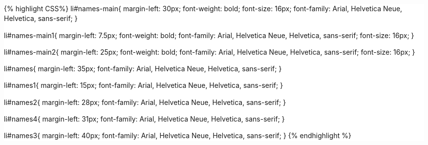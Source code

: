 {% highlight CSS%}
li#names-main{
	margin-left: 30px;
	font-weight: bold;
	font-size: 16px;
	font-family: Arial, Helvetica Neue, Helvetica, sans-serif;
}

li#names-main1{
	margin-left: 7.5px;
	font-weight: bold;
	font-family: Arial, Helvetica Neue, Helvetica, sans-serif;
	font-size: 16px;
}

li#names-main2{
	margin-left: 25px;
	font-weight: bold;
	font-family: Arial, Helvetica Neue, Helvetica, sans-serif;
	font-size: 16px;
}

li#names{
	margin-left: 35px;
	font-family: Arial, Helvetica Neue, Helvetica, sans-serif;
}

li#names1{
	margin-left: 15px;
	font-family: Arial, Helvetica Neue, Helvetica, sans-serif;
}

li#names2{
	margin-left: 28px;
	font-family: Arial, Helvetica Neue, Helvetica, sans-serif;
}

li#names4{
	margin-left: 31px;
	font-family: Arial, Helvetica Neue, Helvetica, sans-serif;
}

li#names3{
	margin-left: 40px;
	font-family: Arial, Helvetica Neue, Helvetica, sans-serif;
}
{% endhighlight %}